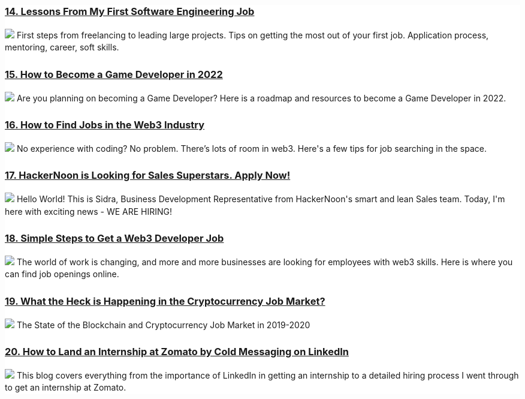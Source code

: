 ### [14. Lessons From My First Software Engineering Job](https://hackernoon.com/lessons-from-my-first-software-engineering-job)
![](https://cdn.hackernoon.com/images/dieIKS1smgR3vhCfmUenCSgojq23-lc93z8b.jpeg)
First steps from freelancing to leading large projects. Tips on getting the most out of your first job. Application process, mentoring, career, soft skills.

### [15. How to Become a Game Developer in 2022](https://hackernoon.com/how-to-become-a-game-developer-in-2022)
![](https://cdn.hackernoon.com/images/q4jUepDWV5h0iWw9JO2xESWTeNz1-hn93dt2.jpeg)
Are you planning on becoming a Game Developer? Here is a roadmap and resources to become a Game Developer in 2022.

### [16. How to Find Jobs in the Web3 Industry](https://hackernoon.com/how-to-find-jobs-in-the-web3-industry)
![](https://cdn.hackernoon.com/images/1gXU03t5E4MEV2CvITPNPjUit0z2-0t93cwk.jpeg)
No experience with coding? No problem. There’s lots of room in web3. Here's a few tips for job searching in the space.

### [17. HackerNoon is Looking for Sales Superstars. Apply Now!](https://hackernoon.com/hacker-noon-is-looking-for-sales-superstars-apply-now)
![](https://cdn.hackernoon.com/images/hQ098u52DzPm2Y4UITQcQXtLRAk2-np1377h.gif.webp)
Hello World! This is Sidra, Business Development Representative from HackerNoon's smart and lean Sales team. Today, I'm here with exciting news - WE ARE HIRING!

### [18. Simple Steps to Get a Web3 Developer Job](https://hackernoon.com/simple-steps-to-get-a-web3-developer-job)
![](https://cdn.hackernoon.com/images/4llW4OCxkRSj31lmBrTocdhVSqD2-gsb3mpk.jpeg)
The world of work is changing, and more and more businesses are looking for employees with web3 skills. Here is where you can find job openings online.

### [19. What the Heck is Happening in the Cryptocurrency Job Market? ](https://hackernoon.com/the-state-of-the-blockchain-and-cryptocurrency-job-market-in-2019-mw5q3tgt)
![](https://cdn.hackernoon.com/drafts/pg8j3t76.png)
The State of the Blockchain and Cryptocurrency Job Market in 2019-2020

### [20. How to Land an Internship at Zomato by Cold Messaging on LinkedIn](https://hackernoon.com/how-to-land-an-internship-at-zomato-by-cold-messaging-on-linkedin)
![](https://cdn.hackernoon.com/images/MUo6MihNAVUIcUvRBbcToKZ7MKh1-iw93paq.jpeg)
This blog covers everything from the importance of LinkedIn in getting an internship to a detailed hiring process I went through to get an internship at Zomato.
